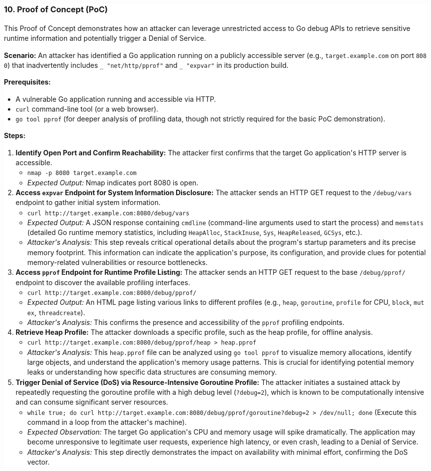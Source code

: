 ### 10. Proof of Concept (PoC)

This Proof of Concept demonstrates how an attacker can leverage unrestricted access to Go debug APIs to retrieve sensitive runtime information and potentially trigger a Denial of Service.

**Scenario:** An attacker has identified a Go application running on a publicly accessible server (e.g., `target.example.com` on port `8080`) that inadvertently includes `_ "net/http/pprof"` and `_ "expvar"` in its production build.

**Prerequisites:**

- A vulnerable Go application running and accessible via HTTP.
- `curl` command-line tool (or a web browser).
- `go tool pprof` (for deeper analysis of profiling data, though not strictly required for the basic PoC demonstration).

**Steps:**

1. **Identify Open Port and Confirm Reachability:**
The attacker first confirms that the target Go application's HTTP server is accessible.
    - `nmap -p 8080 target.example.com`
    - *Expected Output:* Nmap indicates port 8080 is open.
2. **Access `expvar` Endpoint for System Information Disclosure:**
The attacker sends an HTTP GET request to the `/debug/vars` endpoint to gather initial system information.
    - `curl http://target.example.com:8080/debug/vars`
    - *Expected Output:* A JSON response containing `cmdline` (command-line arguments used to start the process) and `memstats` (detailed Go runtime memory statistics, including `HeapAlloc`, `StackInuse`, `Sys`, `HeapReleased`, `GCSys`, etc.).
    - *Attacker's Analysis:* This step reveals critical operational details about the program's startup parameters and its precise memory footprint. This information can indicate the application's purpose, its configuration, and provide clues for potential memory-related vulnerabilities or resource bottlenecks.
3. **Access `pprof` Endpoint for Runtime Profile Listing:**
The attacker sends an HTTP GET request to the base `/debug/pprof/` endpoint to discover the available profiling interfaces.
    - `curl http://target.example.com:8080/debug/pprof/`
    - *Expected Output:* An HTML page listing various links to different profiles (e.g., `heap`, `goroutine`, `profile` for CPU, `block`, `mutex`, `threadcreate`).
    - *Attacker's Analysis:* This confirms the presence and accessibility of the `pprof` profiling endpoints.
4. **Retrieve Heap Profile:**
The attacker downloads a specific profile, such as the heap profile, for offline analysis.
    - `curl http://target.example.com:8080/debug/pprof/heap > heap.pprof`
    - *Attacker's Analysis:* This `heap.pprof` file can be analyzed using `go tool pprof` to visualize memory allocations, identify large objects, and understand the application's memory usage patterns. This is crucial for identifying potential memory leaks  or understanding how specific data structures are consuming memory.
5. **Trigger Denial of Service (DoS) via Resource-Intensive Goroutine Profile:**
The attacker initiates a sustained attack by repeatedly requesting the goroutine profile with a high debug level (`?debug=2`), which is known to be computationally intensive and can consume significant server resources.
    - `while true; do curl http://target.example.com:8080/debug/pprof/goroutine?debug=2 > /dev/null; done` (Execute this command in a loop from the attacker's machine).
    - *Expected Observation:* The target Go application's CPU and memory usage will spike dramatically. The application may become unresponsive to legitimate user requests, experience high latency, or even crash, leading to a Denial of Service.
    - *Attacker's Analysis:* This step directly demonstrates the impact on availability with minimal effort, confirming the DoS vector.
